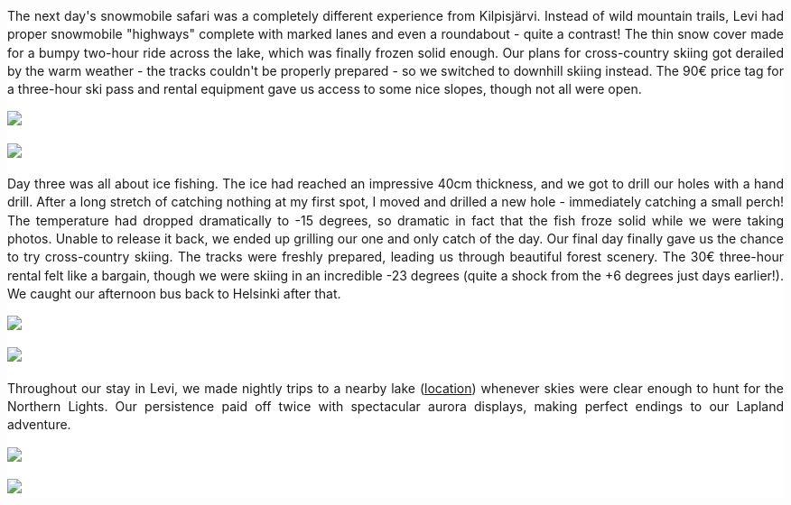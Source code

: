 <p align="justify">The next day's snowmobile safari was a completely different experience from Kilpisjärvi. Instead of wild mountain trails, Levi had proper snowmobile "highways" complete with marked lanes and even a roundabout - quite a contrast! The thin snow cover made for a bumpy two-hour ride across the lake, which was finally frozen solid enough. Our plans for cross-country skiing got derailed by the warm weather - the tracks couldn't be properly prepared - so we switched to downhill skiing instead. The 90€ price tag for a three-hour ski pass and rental equipment gave us access to some nice slopes, though not all were open.</p>

<div class="row flex-md-row flex-column align-center">
  <div class="col-md-6">
    <img src="{{site.baseurl}}/assets/imgs/blog/aalto_2024/levi_snowmobile.jpeg" class="mb-1">
    <p class="text-center mt-1"></p>
  </div>
  <div class="col-md-6">
    <img src="{{site.baseurl}}/assets/imgs/blog/aalto_2024/levi_ski_slopes.jpeg" class="mb-1">
    <p class="text-center mt-1"></p>
  </div>
</div>

<p align="justify">Day three was all about ice fishing. The ice had reached an impressive 40cm thickness, and we got to drill our holes with a hand drill. After a long stretch of catching nothing at my first spot, I moved and drilled a new hole - immediately catching a small perch! The temperature had dropped dramatically to -15 degrees, so dramatic in fact that the fish froze solid while we were taking photos. Unable to release it back, we ended up grilling our one and only catch of the day. Our final day finally gave us the chance to try cross-country skiing. The tracks were freshly prepared, leading us through beautiful forest scenery. The 30€ three-hour rental felt like a bargain, though we were skiing in an incredible -23 degrees (quite a shock from the +6 degrees just days earlier!). We caught our afternoon bus back to Helsinki after that.</p>

<div class="row flex-md-row flex-column align-center">
  <div class="col-md-6">
    <img src="{{site.baseurl}}/assets/imgs/blog/aalto_2024/levi_ice_fishing.jpeg" class="mb-1">
    <p class="text-center mt-1"></p>
  </div>
  <div class="col-md-6">
    <img src="{{site.baseurl}}/assets/imgs/blog/aalto_2024/levi_grill.jpeg" class="mb-1">
    <p class="text-center mt-1"></p>
  </div>
</div>

<p align="justify">Throughout our stay in Levi, we made nightly trips to a nearby lake (<a href="https://maps.app.goo.gl/QcJbQfZuQ2vnkuUDA">location</a>) whenever skies were clear enough to hunt for the Northern Lights. Our persistence paid off twice with spectacular aurora displays, making perfect endings to our Lapland adventure.</p>

<div class="row flex-md-row flex-column align-center">
  <div class="col-md-6">
    <img src="{{site.baseurl}}/assets/imgs/blog/aalto_2024/levi_aurora_1.jpeg" class="mb-1">
    <p class="text-center mt-1"></p>
  </div>
  <div class="col-md-6">
    <img src="{{site.baseurl}}/assets/imgs/blog/aalto_2024/levi_aurora_2.jpeg" class="mb-1">
    <p class="text-center mt-1"></p>
  </div>
</div>
